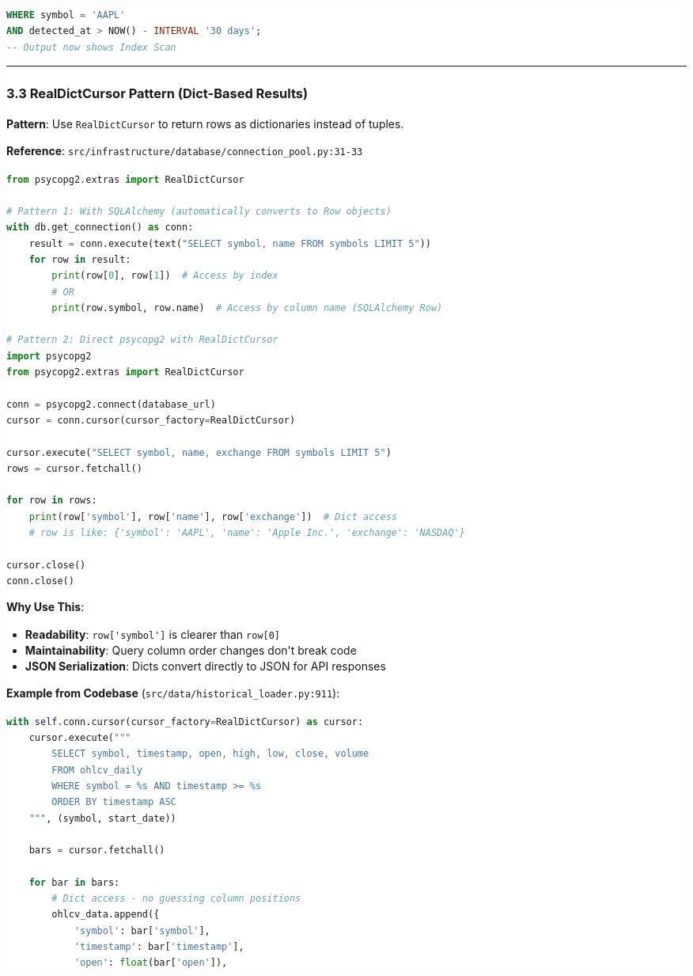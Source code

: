 ```sql
WHERE symbol = 'AAPL'
AND detected_at > NOW() - INTERVAL '30 days';
-- Output now shows Index Scan
```

---

### 3.3 RealDictCursor Pattern (Dict-Based Results)

**Pattern**: Use `RealDictCursor` to return rows as dictionaries instead of tuples.

**Reference**: `src/infrastructure/database/connection_pool.py:31-33`

```python
from psycopg2.extras import RealDictCursor

# Pattern 1: With SQLAlchemy (automatically converts to Row objects)
with db.get_connection() as conn:
    result = conn.execute(text("SELECT symbol, name FROM symbols LIMIT 5"))
    for row in result:
        print(row[0], row[1])  # Access by index
        # OR
        print(row.symbol, row.name)  # Access by column name (SQLAlchemy Row)

# Pattern 2: Direct psycopg2 with RealDictCursor
import psycopg2
from psycopg2.extras import RealDictCursor

conn = psycopg2.connect(database_url)
cursor = conn.cursor(cursor_factory=RealDictCursor)

cursor.execute("SELECT symbol, name, exchange FROM symbols LIMIT 5")
rows = cursor.fetchall()

for row in rows:
    print(row['symbol'], row['name'], row['exchange'])  # Dict access
    # row is like: {'symbol': 'AAPL', 'name': 'Apple Inc.', 'exchange': 'NASDAQ'}

cursor.close()
conn.close()
```

**Why Use This**:
- **Readability**: `row['symbol']` is clearer than `row[0]`
- **Maintainability**: Query column order changes don't break code
- **JSON Serialization**: Dicts convert directly to JSON for API responses

**Example from Codebase** (`src/data/historical_loader.py:911`):

```python
with self.conn.cursor(cursor_factory=RealDictCursor) as cursor:
    cursor.execute("""
        SELECT symbol, timestamp, open, high, low, close, volume
        FROM ohlcv_daily
        WHERE symbol = %s AND timestamp >= %s
        ORDER BY timestamp ASC
    """, (symbol, start_date))

    bars = cursor.fetchall()

    for bar in bars:
        # Dict access - no guessing column positions
        ohlcv_data.append({
            'symbol': bar['symbol'],
            'timestamp': bar['timestamp'],
            'open': float(bar['open']),
```